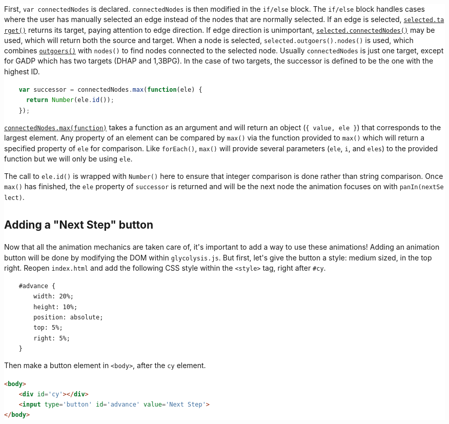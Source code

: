 First, `var connectedNodes` is declared. `connectedNodes` is then modified in the `if/else` block.
The `if/else` block handles cases where the user has manually selected an edge instead of the nodes that are normally selected.
If an edge is selected, [`selected.target()`](http://js.cytoscape.org/#edge.target) returns its target, paying attention to edge direction.
If edge direction is unimportant, [`selected.connectedNodes()`](http://js.cytoscape.org/#edges.connectedNodes) may be used, which will return both the source and target.
When a node is selected, `selected.outgoers().nodes()` is used, which combines [`outgoers()`](http://js.cytoscape.org/#nodes.outgoers) with `nodes()` to find nodes connected to the selected node.
Usually `connectedNodes` is just one target, except for GADP which has two targets (DHAP and 1,3BPG).
In the case of two targets, the successor is defined to be the one with the highest ID.

```javascript
    var successor = connectedNodes.max(function(ele) {
      return Number(ele.id());
    });
```

[`connectedNodes.max(function)`](http://js.cytoscape.org/#eles.max) takes a function as an argument and will return an object (`{ value, ele }`) that corresponds to the largest element.
Any property of an element can be compared by `max()` via the function provided to `max()` which will return a specified property of `ele` for comparison.
Like `forEach()`, `max()` will provide several parameters (`ele`, `i`, and `eles`) to the provided function but we will only be using `ele`.

The call to `ele.id()` is wrapped with `Number()` here to ensure that integer comparison is done rather than string comparison.
Once `max()` has finished, the `ele` property of `successor` is returned and will be the next node the animation focuses on with `panIn(nextSelect)`.


## Adding a "Next Step" button

Now that all the animation mechanics are taken care of, it's important to add a way to use these animations!
Adding an animation button will be done by modifying the DOM within `glycolysis.js`.
But first, let's give the button a style: medium sized, in the top right.
Reopen `index.html` and add the following CSS style within the `<style>` tag, right after `#cy`.

```html
    #advance {
        width: 20%;
        height: 10%;
        position: absolute;
        top: 5%;
        right: 5%;
    }
```

Then make a button element in `<body>`, after the `cy` element.

```html
<body>
    <div id='cy'></div>
    <input type='button' id='advance' value='Next Step'>
</body>
```
